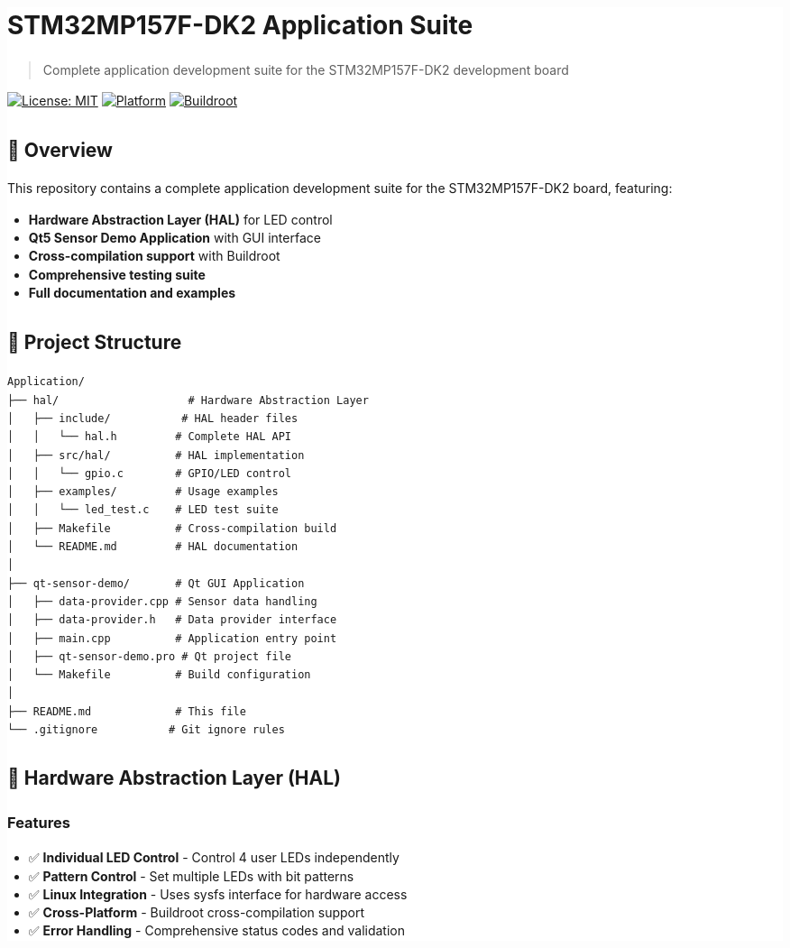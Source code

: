# STM32MP157F-DK2 Application Suite

> Complete application development suite for the STM32MP157F-DK2 development board

[![License: MIT](https://img.shields.io/badge/License-MIT-yellow.svg)](https://opensource.org/licenses/MIT)
[![Platform](https://img.shields.io/badge/Platform-STM32MP157F--DK2-blue.svg)](https://www.st.com/en/evaluation-tools/stm32mp157f-dk2.html)
[![Buildroot](https://img.shields.io/badge/Build-Buildroot-orange.svg)](https://buildroot.org/)

## 🚀 Overview

This repository contains a complete application development suite for the STM32MP157F-DK2 board, featuring:

- **Hardware Abstraction Layer (HAL)** for LED control
- **Qt5 Sensor Demo Application** with GUI interface
- **Cross-compilation support** with Buildroot
- **Comprehensive testing suite**
- **Full documentation and examples**

## 📁 Project Structure

```
Application/
├── hal/                    # Hardware Abstraction Layer
│   ├── include/           # HAL header files
│   │   └── hal.h         # Complete HAL API
│   ├── src/hal/          # HAL implementation
│   │   └── gpio.c        # GPIO/LED control
│   ├── examples/         # Usage examples
│   │   └── led_test.c    # LED test suite
│   ├── Makefile          # Cross-compilation build
│   └── README.md         # HAL documentation
│
├── qt-sensor-demo/       # Qt GUI Application
│   ├── data-provider.cpp # Sensor data handling
│   ├── data-provider.h   # Data provider interface
│   ├── main.cpp          # Application entry point
│   ├── qt-sensor-demo.pro # Qt project file
│   └── Makefile          # Build configuration
│
├── README.md             # This file
└── .gitignore           # Git ignore rules
```

## 🔧 Hardware Abstraction Layer (HAL)

### Features
- ✅ **Individual LED Control** - Control 4 user LEDs independently
- ✅ **Pattern Control** - Set multiple LEDs with bit patterns
- ✅ **Linux Integration** - Uses sysfs interface for hardware access
- ✅ **Cross-Platform** - Buildroot cross-compilation support
- ✅ **Error Handling** - Comprehensive status codes and validation
